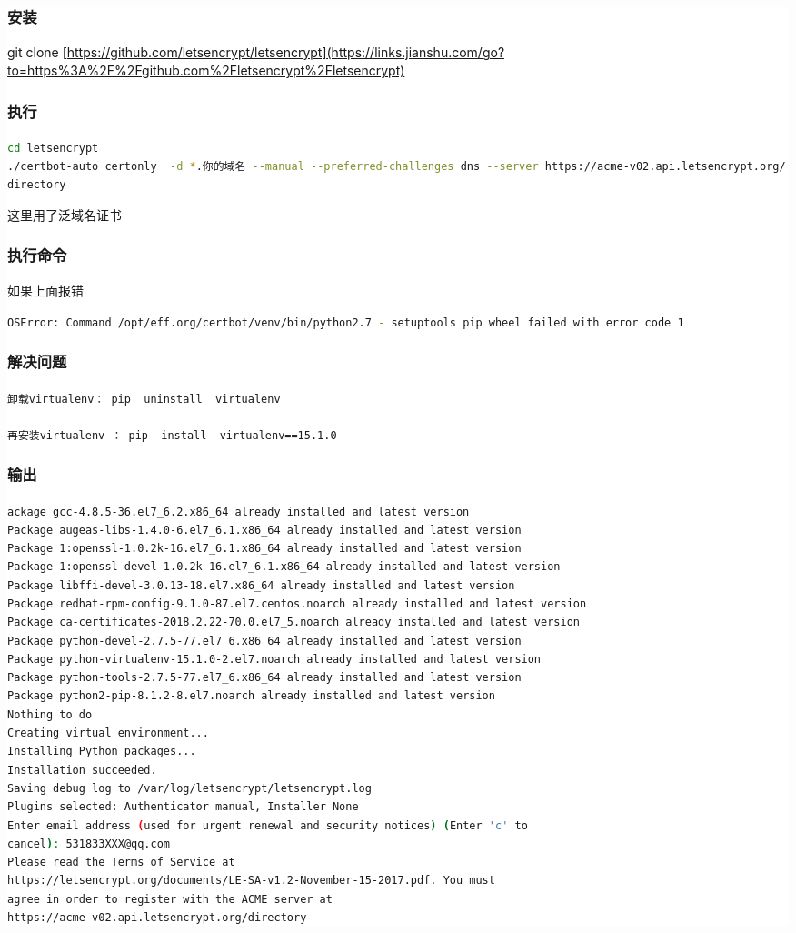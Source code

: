 ### 安装

git clone [https://github.com/letsencrypt/letsencrypt](https://links.jianshu.com/go?to=https%3A%2F%2Fgithub.com%2Fletsencrypt%2Fletsencrypt)

### 执行

```bash
cd letsencrypt
./certbot-auto certonly  -d *.你的域名 --manual --preferred-challenges dns --server https://acme-v02.api.letsencrypt.org/directory
```

这里用了泛域名证书

### 执行命令

如果上面报错

```bash
OSError: Command /opt/eff.org/certbot/venv/bin/python2.7 - setuptools pip wheel failed with error code 1
```

### 解决问题

```bash
卸载virtualenv： pip  uninstall  virtualenv

再安装virtualenv ： pip  install  virtualenv==15.1.0
```

### 输出

```bash
ackage gcc-4.8.5-36.el7_6.2.x86_64 already installed and latest version
Package augeas-libs-1.4.0-6.el7_6.1.x86_64 already installed and latest version
Package 1:openssl-1.0.2k-16.el7_6.1.x86_64 already installed and latest version
Package 1:openssl-devel-1.0.2k-16.el7_6.1.x86_64 already installed and latest version
Package libffi-devel-3.0.13-18.el7.x86_64 already installed and latest version
Package redhat-rpm-config-9.1.0-87.el7.centos.noarch already installed and latest version
Package ca-certificates-2018.2.22-70.0.el7_5.noarch already installed and latest version
Package python-devel-2.7.5-77.el7_6.x86_64 already installed and latest version
Package python-virtualenv-15.1.0-2.el7.noarch already installed and latest version
Package python-tools-2.7.5-77.el7_6.x86_64 already installed and latest version
Package python2-pip-8.1.2-8.el7.noarch already installed and latest version
Nothing to do
Creating virtual environment...
Installing Python packages...
Installation succeeded.
Saving debug log to /var/log/letsencrypt/letsencrypt.log
Plugins selected: Authenticator manual, Installer None
Enter email address (used for urgent renewal and security notices) (Enter 'c' to
cancel): 531833XXX@qq.com
Please read the Terms of Service at
https://letsencrypt.org/documents/LE-SA-v1.2-November-15-2017.pdf. You must
agree in order to register with the ACME server at
https://acme-v02.api.letsencrypt.org/directory
```
